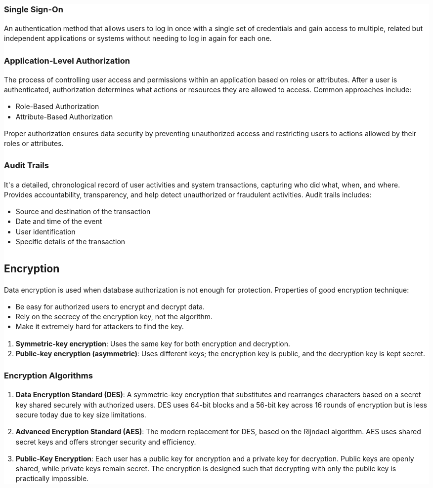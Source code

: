 
### Single Sign-On

An authentication method that allows users to log in once with a single set of credentials and gain access to multiple, related but independent applications or systems without needing to log in again for each one.

### Application-Level Authorization

The process of controlling user access and permissions within an application based on roles or attributes. After a user is authenticated, authorization determines what actions or resources they are allowed to access.
Common approaches include:
  - Role-Based Authorization
  - Attribute-Based Authorization

Proper authorization ensures data security by preventing unauthorized access and restricting users to actions allowed by their roles or attributes.

### Audit Trails

It's a detailed, chronological record of user activities and system transactions, capturing who did what, when, and where. Provides accountability, transparency, and help detect unauthorized or fraudulent activities.
Audit trails includes:
  - Source and destination of the transaction
  - Date and time of the event
  - User identification
  - Specific details of the transaction



## Encryption

Data encryption is used when database authorization is not enough for protection.
Properties of good encryption technique:
- Be easy for authorized users to encrypt and decrypt data.
- Rely on the secrecy of the encryption key, not the algorithm.
- Make it extremely hard for attackers to find the key.

1. **Symmetric-key encryption**: Uses the same key for both encryption and decryption.
2. **Public-key encryption (asymmetric)**: Uses different keys; the encryption key is public, and the decryption key is kept secret.

### Encryption Algorithms

1. **Data Encryption Standard (DES)**: A symmetric-key encryption that substitutes and rearranges characters based on a secret key shared securely with authorized users. DES uses 64-bit blocks and a 56-bit key across 16 rounds of encryption but is less secure today due to key size limitations.

2. **Advanced Encryption Standard (AES)**: The modern replacement for DES, based on the Rijndael algorithm. AES uses shared secret keys and offers stronger security and efficiency.

3. **Public-Key Encryption**: Each user has a public key for encryption and a private key for decryption. Public keys are openly shared, while private keys remain secret. The encryption is designed such that decrypting with only the public key is practically impossible.
